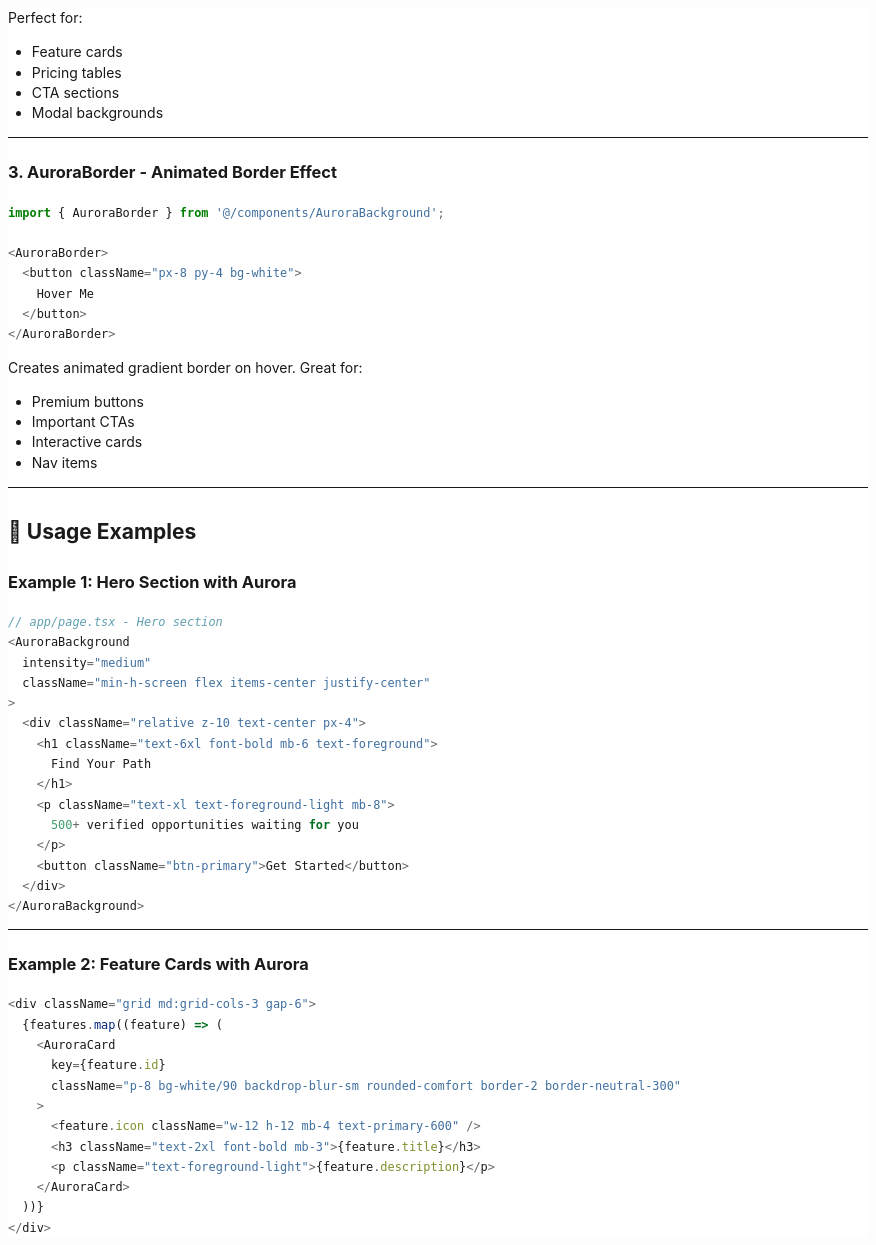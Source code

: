 Perfect for:
- Feature cards
- Pricing tables
- CTA sections
- Modal backgrounds

---

### 3. **AuroraBorder** - Animated Border Effect
```typescript
import { AuroraBorder } from '@/components/AuroraBackground';

<AuroraBorder>
  <button className="px-8 py-4 bg-white">
    Hover Me
  </button>
</AuroraBorder>
```

Creates animated gradient border on hover. Great for:
- Premium buttons
- Important CTAs
- Interactive cards
- Nav items

---

## 🚀 Usage Examples

### Example 1: Hero Section with Aurora
```typescript
// app/page.tsx - Hero section
<AuroraBackground 
  intensity="medium"
  className="min-h-screen flex items-center justify-center"
>
  <div className="relative z-10 text-center px-4">
    <h1 className="text-6xl font-bold mb-6 text-foreground">
      Find Your Path
    </h1>
    <p className="text-xl text-foreground-light mb-8">
      500+ verified opportunities waiting for you
    </p>
    <button className="btn-primary">Get Started</button>
  </div>
</AuroraBackground>
```

---

### Example 2: Feature Cards with Aurora
```typescript
<div className="grid md:grid-cols-3 gap-6">
  {features.map((feature) => (
    <AuroraCard 
      key={feature.id}
      className="p-8 bg-white/90 backdrop-blur-sm rounded-comfort border-2 border-neutral-300"
    >
      <feature.icon className="w-12 h-12 mb-4 text-primary-600" />
      <h3 className="text-2xl font-bold mb-3">{feature.title}</h3>
      <p className="text-foreground-light">{feature.description}</p>
    </AuroraCard>
  ))}
</div>
```
